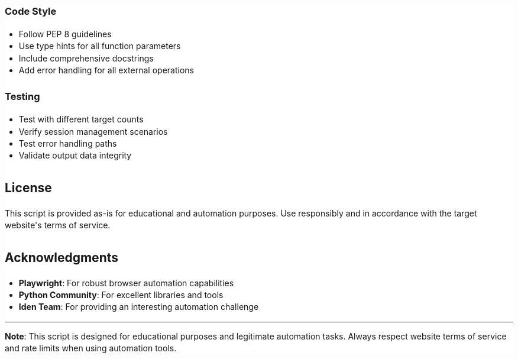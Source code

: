 ### **Code Style**
- Follow PEP 8 guidelines
- Use type hints for all function parameters
- Include comprehensive docstrings
- Add error handling for all external operations

### **Testing**
- Test with different target counts
- Verify session management scenarios
- Test error handling paths
- Validate output data integrity

## **License**

This script is provided as-is for educational and automation purposes. Use responsibly and in accordance with the target website's terms of service.

## **Acknowledgments**

- **Playwright**: For robust browser automation capabilities
- **Python Community**: For excellent libraries and tools
- **Iden Team**: For providing an interesting automation challenge

---

**Note**: This script is designed for educational purposes and legitimate automation tasks. Always respect website terms of service and rate limits when using automation tools. 
